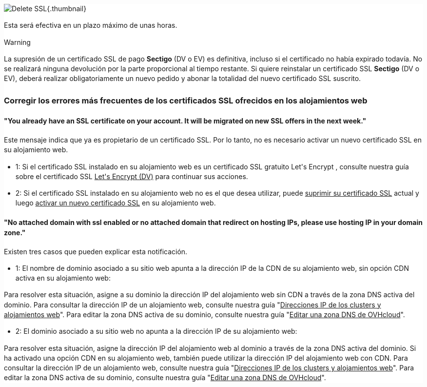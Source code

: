 ![Delete SSL](/pages/assets/screens/control_panel/product-selection/web-cloud/web-hosting/general-information/delete-ssl.png){.thumbnail}

Esta será efectiva en un plazo máximo de unas horas.

> [!warning]
>
> La supresión de un certificado SSL de pago **Sectigo** (DV o EV) es definitiva, incluso si el certificado no había expirado todavía. No se realizará ninguna devolución por la parte proporcional al tiempo restante. Si quiere reinstalar un certificado SSL **Sectigo** (DV o EV), deberá realizar obligatoriamente un nuevo pedido y abonar la totalidad del nuevo certificado SSL suscrito.
>

### Corregir los errores más frecuentes de los certificados SSL ofrecidos en los alojamientos web

#### "You already have an SSL certificate on your account. It will be migrated on new SSL offers in the next week."

Este mensaje indica que ya es propietario de un certificado SSL. Por lo tanto, no es necesario activar un nuevo certificado SSL en su alojamiento web.

- 1: Si el certificado SSL instalado en su alojamiento web es un certificado SSL gratuito Let's Encrypt , consulte nuestra guía sobre el certificado SSL [Let's Encrypt (DV)](/pages/web_cloud/web_hosting/ssl_letsencrypt) para continuar sus acciones.

- 2: Si el certificado SSL instalado en su alojamiento web no es el que desea utilizar, puede [suprimir su certificado SSL](#delete-ssl) actual y luego [activar un nuevo certificado SSL](#ssl-enable) en su alojamiento web.

#### "No attached domain with ssl enabled or no attached domain that redirect on hosting IPs, please use hosting IP in your domain zone."

Existen tres casos que pueden explicar esta notificación.

- 1: El nombre de dominio asociado a su sitio web apunta a la dirección IP de la CDN de su alojamiento web, sin opción CDN activa en su alojamiento web:

Para resolver esta situación, asigne a su dominio la dirección IP del alojamiento web sin CDN a través de la zona DNS activa del dominio.
Para consultar la dirección IP de un alojamiento web, consulte nuestra guía "[Direcciones IP de los clusters y alojamientos web](/pages/web_cloud/web_hosting/clusters_and_shared_hosting_IP)".
Para editar la zona DNS activa de su dominio, consulte nuestra guía "[Editar una zona DNS de OVHcloud](/pages/web_cloud/domains/dns_zone_edit)".

- 2: El dominio asociado a su sitio web no apunta a la dirección IP de su alojamiento web:

Para resolver esta situación, asigne la dirección IP del alojamiento web al dominio a través de la zona DNS activa del dominio.
Si ha activado una opción CDN en su alojamiento web, también puede utilizar la dirección IP del alojamiento web con CDN.
Para consultar la dirección IP de un alojamiento web, consulte nuestra guía "[Direcciones IP de los clusters y alojamientos web](/pages/web_cloud/web_hosting/clusters_and_shared_hosting_IP)".
Para editar la zona DNS activa de su dominio, consulte nuestra guía "[Editar una zona DNS de OVHcloud](/pages/web_cloud/domains/dns_zone_edit)".
